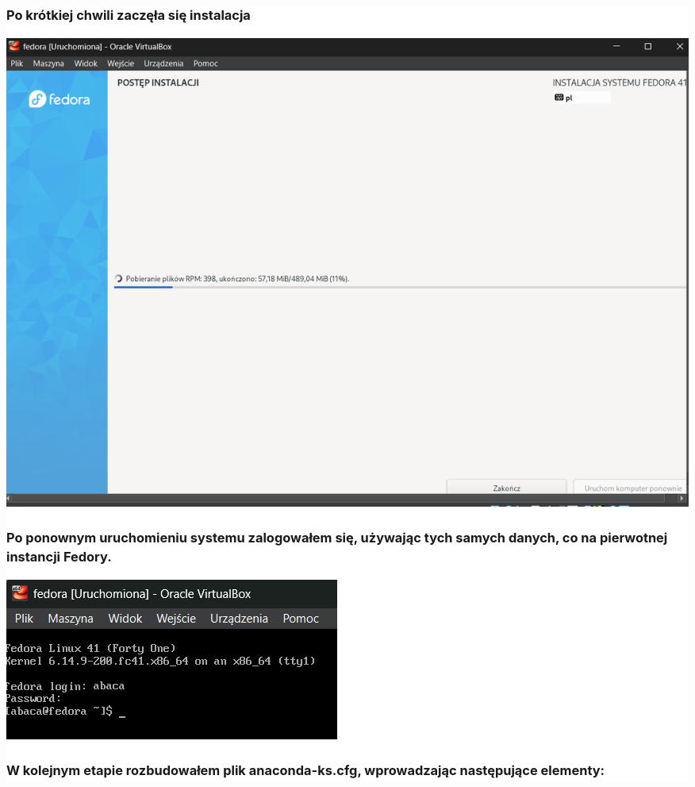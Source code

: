 ### Po krótkiej chwili zaczęła się instalacja

![3](screeny/9-3.png)

### Po ponownym uruchomieniu systemu zalogowałem się, używając tych samych danych, co na pierwotnej instancji Fedory. 

![4](screeny/9-4.png)

### W kolejnym etapie rozbudowałem plik anaconda-ks.cfg, wprowadzając następujące elementy:
